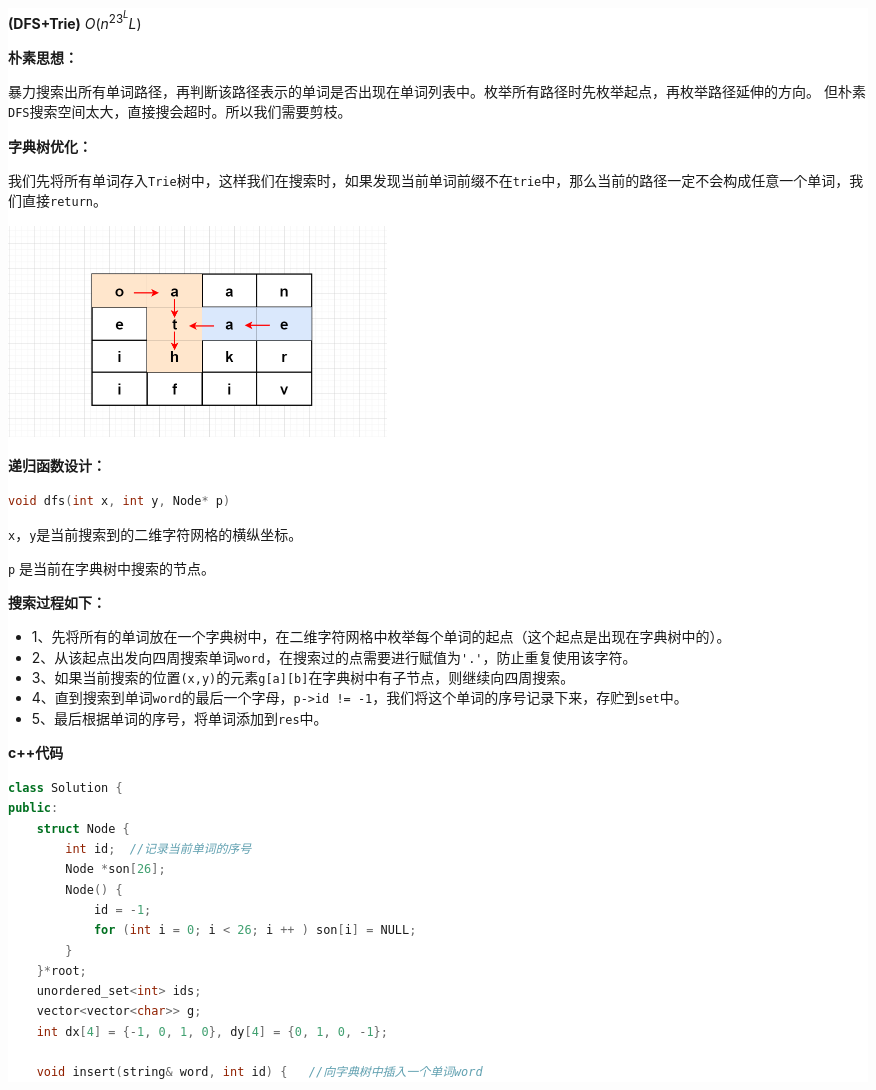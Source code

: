 **(DFS+Trie)**  $O(n^23^LL)$ 

**朴素思想：**

暴力搜索出所有单词路径，再判断该路径表示的单词是否出现在单词列表中。枚举所有路径时先枚举起点，再枚举路径延伸的方向。 但朴素`DFS`搜索空间太大，直接搜会超时。所以我们需要剪枝。

**字典树优化：** 

我们先将所有单词存入`Trie`树中，这样我们在搜索时，如果发现当前单词前缀不在`trie`中，那么当前的路径一定不会构成任意一个单词，我们直接`return`。

<img src="LeetCode 精选 TOP 面试题.assets/image-20211118213534509.png" alt="image-20211118213534509" style="zoom:50%;" />

**递归函数设计：**

```c++
void dfs(int x, int y, Node* p) 
```

`x`，`y`是当前搜索到的二维字符网格的横纵坐标。

`p` 是当前在字典树中搜索的节点。

**搜索过程如下：**

- 1、先将所有的单词放在一个字典树中，在二维字符网格中枚举每个单词的起点（这个起点是出现在字典树中的）。
- 2、从该起点出发向四周搜索单词`word`，在搜索过的点需要进行赋值为`'.'`，防止重复使用该字符。
- 3、如果当前搜索的位置`(x,y)`的元素`g[a][b]`在字典树中有子节点，则继续向四周搜索。
- 4、直到搜索到单词`word`的最后一个字母，`p->id != -1`，我们将这个单词的序号记录下来，存贮到`set`中。
- 5、最后根据单词的序号，将单词添加到`res`中。

**c++代码**

```c++
class Solution {
public:
    struct Node {
        int id;  //记录当前单词的序号
        Node *son[26];
        Node() {
            id = -1;
            for (int i = 0; i < 26; i ++ ) son[i] = NULL;
        }
    }*root;
    unordered_set<int> ids;
    vector<vector<char>> g;
    int dx[4] = {-1, 0, 1, 0}, dy[4] = {0, 1, 0, -1};

    void insert(string& word, int id) {   //向字典树中插入一个单词word
```